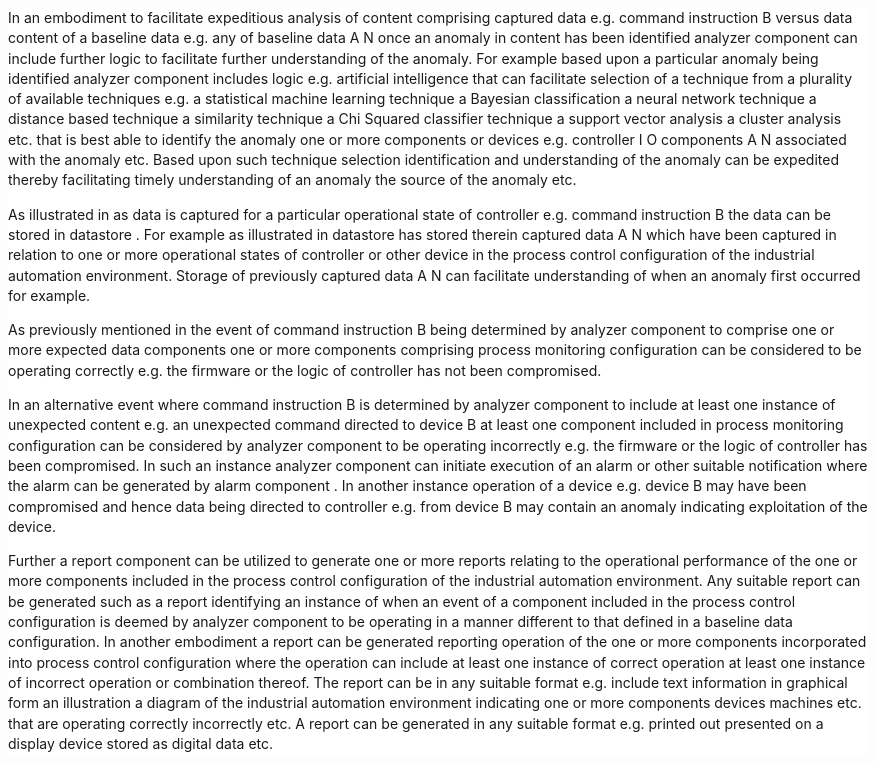 In an embodiment to facilitate expeditious analysis of content comprising captured data e.g. command instruction B versus data content of a baseline data e.g. any of baseline data A N once an anomaly in content has been identified analyzer component can include further logic to facilitate further understanding of the anomaly. For example based upon a particular anomaly being identified analyzer component includes logic e.g. artificial intelligence that can facilitate selection of a technique from a plurality of available techniques e.g. a statistical machine learning technique a Bayesian classification a neural network technique a distance based technique a similarity technique a Chi Squared classifier technique a support vector analysis a cluster analysis etc. that is best able to identify the anomaly one or more components or devices e.g. controller I O components A N associated with the anomaly etc. Based upon such technique selection identification and understanding of the anomaly can be expedited thereby facilitating timely understanding of an anomaly the source of the anomaly etc.

As illustrated in as data is captured for a particular operational state of controller e.g. command instruction B the data can be stored in datastore . For example as illustrated in datastore has stored therein captured data A N which have been captured in relation to one or more operational states of controller or other device in the process control configuration of the industrial automation environment. Storage of previously captured data A N can facilitate understanding of when an anomaly first occurred for example.

As previously mentioned in the event of command instruction B being determined by analyzer component to comprise one or more expected data components one or more components comprising process monitoring configuration can be considered to be operating correctly e.g. the firmware or the logic of controller has not been compromised.

In an alternative event where command instruction B is determined by analyzer component to include at least one instance of unexpected content e.g. an unexpected command directed to device B at least one component included in process monitoring configuration can be considered by analyzer component to be operating incorrectly e.g. the firmware or the logic of controller has been compromised. In such an instance analyzer component can initiate execution of an alarm or other suitable notification where the alarm can be generated by alarm component . In another instance operation of a device e.g. device B may have been compromised and hence data being directed to controller e.g. from device B may contain an anomaly indicating exploitation of the device.

Further a report component can be utilized to generate one or more reports relating to the operational performance of the one or more components included in the process control configuration of the industrial automation environment. Any suitable report can be generated such as a report identifying an instance of when an event of a component included in the process control configuration is deemed by analyzer component to be operating in a manner different to that defined in a baseline data configuration. In another embodiment a report can be generated reporting operation of the one or more components incorporated into process control configuration where the operation can include at least one instance of correct operation at least one instance of incorrect operation or combination thereof. The report can be in any suitable format e.g. include text information in graphical form an illustration a diagram of the industrial automation environment indicating one or more components devices machines etc. that are operating correctly incorrectly etc. A report can be generated in any suitable format e.g. printed out presented on a display device stored as digital data etc.
